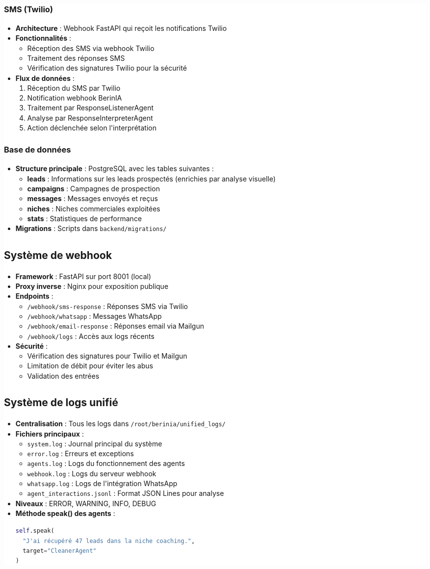 ### SMS (Twilio)
- **Architecture** : Webhook FastAPI qui reçoit les notifications Twilio
- **Fonctionnalités** :
  - Réception des SMS via webhook Twilio
  - Traitement des réponses SMS
  - Vérification des signatures Twilio pour la sécurité
- **Flux de données** :
  1. Réception du SMS par Twilio
  2. Notification webhook BerinIA
  3. Traitement par ResponseListenerAgent
  4. Analyse par ResponseInterpreterAgent
  5. Action déclenchée selon l'interprétation

### Base de données
- **Structure principale** : PostgreSQL avec les tables suivantes :
  - **leads** : Informations sur les leads prospectés (enrichies par analyse visuelle)
  - **campaigns** : Campagnes de prospection
  - **messages** : Messages envoyés et reçus
  - **niches** : Niches commerciales exploitées
  - **stats** : Statistiques de performance
- **Migrations** : Scripts dans `backend/migrations/`

## Système de webhook

- **Framework** : FastAPI sur port 8001 (local)
- **Proxy inverse** : Nginx pour exposition publique
- **Endpoints** :
  - `/webhook/sms-response` : Réponses SMS via Twilio
  - `/webhook/whatsapp` : Messages WhatsApp
  - `/webhook/email-response` : Réponses email via Mailgun
  - `/webhook/logs` : Accès aux logs récents
- **Sécurité** :
  - Vérification des signatures pour Twilio et Mailgun
  - Limitation de débit pour éviter les abus
  - Validation des entrées

## Système de logs unifié

- **Centralisation** : Tous les logs dans `/root/berinia/unified_logs/`
- **Fichiers principaux** :
  - `system.log` : Journal principal du système
  - `error.log` : Erreurs et exceptions
  - `agents.log` : Logs du fonctionnement des agents
  - `webhook.log` : Logs du serveur webhook
  - `whatsapp.log` : Logs de l'intégration WhatsApp
  - `agent_interactions.jsonl` : Format JSON Lines pour analyse
- **Niveaux** : ERROR, WARNING, INFO, DEBUG
- **Méthode speak() des agents** :
  ```python
  self.speak(
    "J'ai récupéré 47 leads dans la niche coaching.",
    target="CleanerAgent"
  )
  ```
